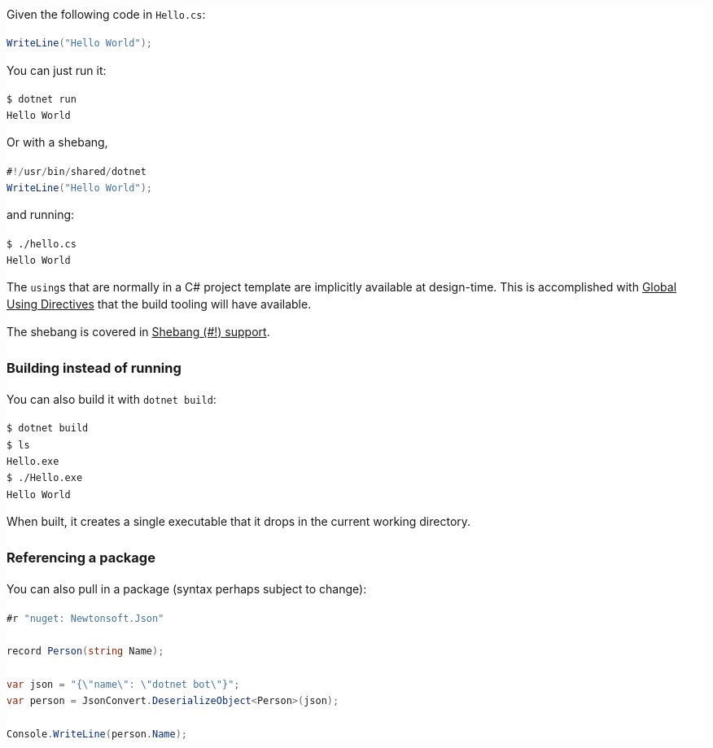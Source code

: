 Given the following code in `Hello.cs`:

```csharp
WriteLine("Hello World");
```

You can just run it:

```bash
$ dotnet run
Hello World
```

Or with a shebang,

```csharp
#!/usr/bin/shared/dotnet
WriteLine("Hello World");
```

and running:

```bash
$ ./hello.cs
Hello World
```

The `using`s that are normally in a C# project template are implicitly available at design-time. This is accomplished with [Global Using Directives](https://github.com/dotnet/csharplang/blob/main/proposals/GlobalUsingDirective.md) that the build tooling will have available.

The shebang is covered in [Shebang (#!) support](https://github.com/dotnet/csharplang/issues/3507).

### Building instead of running

You can also build it with `dotnet build`:

```bash
$ dotnet build
$ ls
Hello.exe
$ ./Hello.exe
Hello World
```

When built, it creates a single executable that it drops in the current working directory.

### Referencing a package

You can also pull in a package (syntax perhaps subject to change):

```csharp
#r "nuget: Newtonsoft.Json"

record Person(string Name);

var json = "{\"name\": \"dotnet bot\"}";
var person = JsonConvert.DeserializeObject<Person>(json);

Console.WriteLine(person.Name);
```
